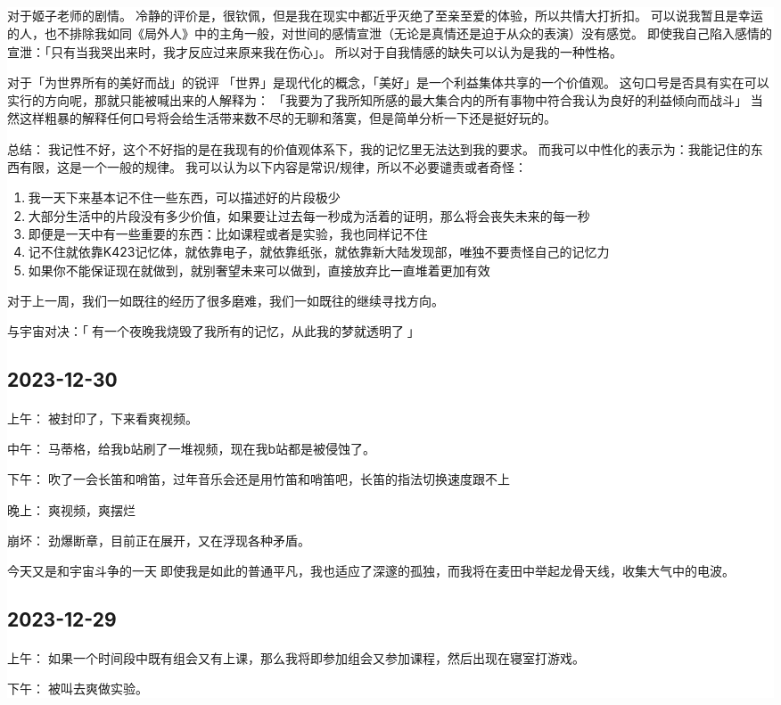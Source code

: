 对于姬子老师的剧情。
冷静的评价是，很钦佩，但是我在现实中都近乎灭绝了至亲至爱的体验，所以共情大打折扣。
可以说我暂且是幸运的人，也不排除我如同《局外人》中的主角一般，对世间的感情宣泄（无论是真情还是迫于从众的表演）没有感觉。
即使我自己陷入感情的宣泄：「只有当我哭出来时，我才反应过来原来我在伤心」。
所以对于自我情感的缺失可以认为是我的一种性格。

对于「为世界所有的美好而战」的锐评
「世界」是现代化的概念，「美好」是一个利益集体共享的一个价值观。
这句口号是否具有实在可以实行的方向呢，那就只能被喊出来的人解释为：
「我要为了我所知所感的最大集合内的所有事物中符合我认为良好的利益倾向而战斗」
当然这样粗暴的解释任何口号将会给生活带来数不尽的无聊和落寞，但是简单分析一下还是挺好玩的。


总结：
我记性不好，这个不好指的是在我现有的价值观体系下，我的记忆里无法达到我的要求。
而我可以中性化的表示为：我能记住的东西有限，这是一个一般的规律。
我可以认为以下内容是常识/规律，所以不必要谴责或者奇怪：
1. 我一天下来基本记不住一些东西，可以描述好的片段极少
2. 大部分生活中的片段没有多少价值，如果要让过去每一秒成为活着的证明，那么将会丧失未来的每一秒
3. 即便是一天中有一些重要的东西：比如课程或者是实验，我也同样记不住
4. 记不住就依靠K423记忆体，就依靠电子，就依靠纸张，就依靠新大陆发现部，唯独不要责怪自己的记忆力
5. 如果你不能保证现在就做到，就别奢望未来可以做到，直接放弃比一直堆着更加有效

对于上一周，我们一如既往的经历了很多磨难，我们一如既往的继续寻找方向。

与宇宙对决：「
有一个夜晚我烧毁了我所有的记忆，从此我的梦就透明了
」



## 2023-12-30
上午：
被封印了，下来看爽视频。

中午：
马蒂格，给我b站刷了一堆视频，现在我b站都是被侵蚀了。

下午：
吹了一会长笛和哨笛，过年音乐会还是用竹笛和哨笛吧，长笛的指法切换速度跟不上

晚上：
爽视频，爽摆烂

崩坏：
劲爆断章，目前正在展开，又在浮现各种矛盾。

今天又是和宇宙斗争的一天
即使我是如此的普通平凡，我也适应了深邃的孤独，而我将在麦田中举起龙骨天线，收集大气中的电波。

## 2023-12-29
上午：
如果一个时间段中既有组会又有上课，那么我将即参加组会又参加课程，然后出现在寝室打游戏。

下午：
被叫去爽做实验。
